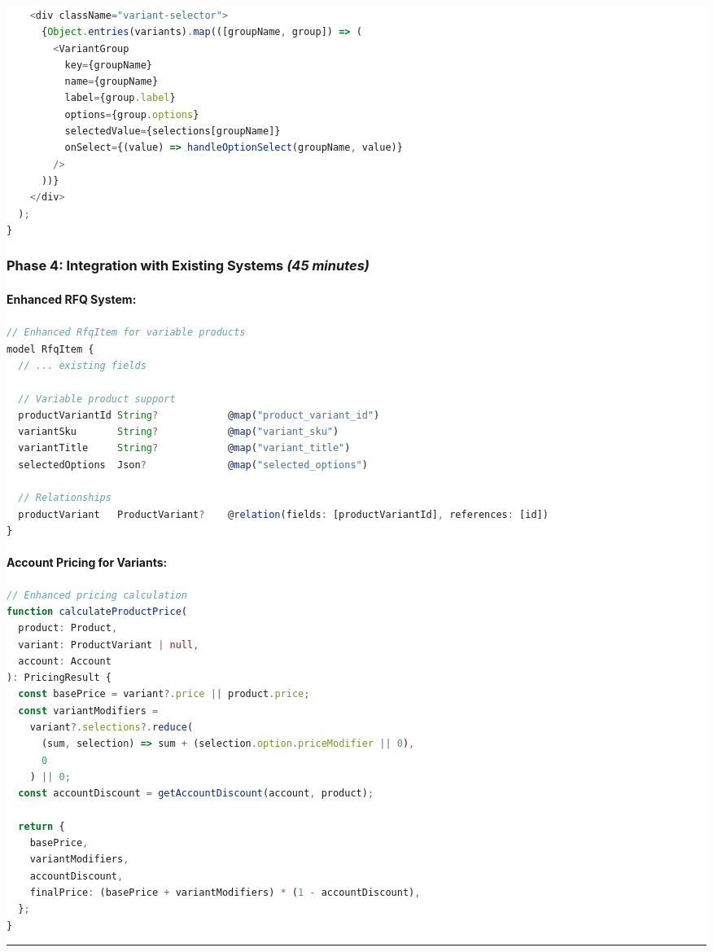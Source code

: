 ```typescript
    <div className="variant-selector">
      {Object.entries(variants).map(([groupName, group]) => (
        <VariantGroup
          key={groupName}
          name={groupName}
          label={group.label}
          options={group.options}
          selectedValue={selections[groupName]}
          onSelect={(value) => handleOptionSelect(groupName, value)}
        />
      ))}
    </div>
  );
}
```

### **Phase 4: Integration with Existing Systems** _(45 minutes)_

#### **Enhanced RFQ System**:

```typescript
// Enhanced RfqItem for variable products
model RfqItem {
  // ... existing fields

  // Variable product support
  productVariantId String?            @map("product_variant_id")
  variantSku       String?            @map("variant_sku")
  variantTitle     String?            @map("variant_title")
  selectedOptions  Json?              @map("selected_options")

  // Relationships
  productVariant   ProductVariant?    @relation(fields: [productVariantId], references: [id])
}
```

#### **Account Pricing for Variants**:

```typescript
// Enhanced pricing calculation
function calculateProductPrice(
  product: Product,
  variant: ProductVariant | null,
  account: Account
): PricingResult {
  const basePrice = variant?.price || product.price;
  const variantModifiers =
    variant?.selections?.reduce(
      (sum, selection) => sum + (selection.option.priceModifier || 0),
      0
    ) || 0;
  const accountDiscount = getAccountDiscount(account, product);

  return {
    basePrice,
    variantModifiers,
    accountDiscount,
    finalPrice: (basePrice + variantModifiers) * (1 - accountDiscount),
  };
}
```

---